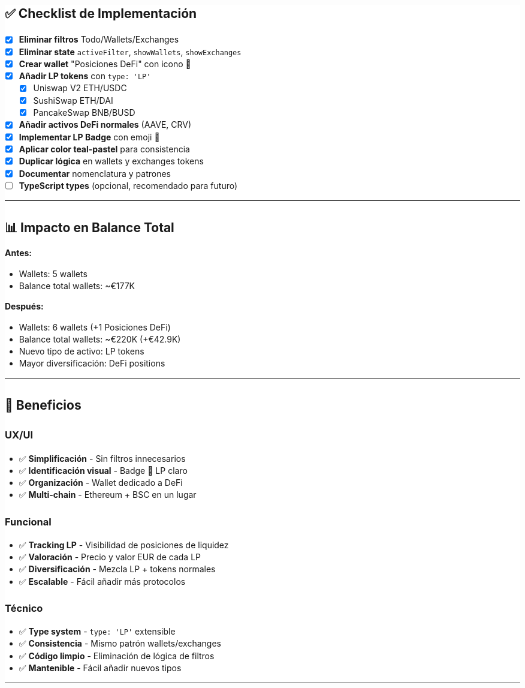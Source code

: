 
## ✅ Checklist de Implementación

- [x] **Eliminar filtros** Todo/Wallets/Exchanges
- [x] **Eliminar state** `activeFilter`, `showWallets`, `showExchanges`
- [x] **Crear wallet** "Posiciones DeFi" con icono 🌊
- [x] **Añadir LP tokens** con `type: 'LP'`
  - [x] Uniswap V2 ETH/USDC
  - [x] SushiSwap ETH/DAI
  - [x] PancakeSwap BNB/BUSD
- [x] **Añadir activos DeFi normales** (AAVE, CRV)
- [x] **Implementar LP Badge** con emoji 🌊
- [x] **Aplicar color teal-pastel** para consistencia
- [x] **Duplicar lógica** en wallets y exchanges tokens
- [x] **Documentar** nomenclatura y patrones
- [ ] **TypeScript types** (opcional, recomendado para futuro)

---

## 📊 Impacto en Balance Total

**Antes:**
- Wallets: 5 wallets
- Balance total wallets: ~€177K

**Después:**
- Wallets: 6 wallets (+1 Posiciones DeFi)
- Balance total wallets: ~€220K (+€42.9K)
- Nuevo tipo de activo: LP tokens
- Mayor diversificación: DeFi positions

---

## 🎯 Beneficios

### UX/UI
- ✅ **Simplificación** - Sin filtros innecesarios
- ✅ **Identificación visual** - Badge 🌊 LP claro
- ✅ **Organización** - Wallet dedicado a DeFi
- ✅ **Multi-chain** - Ethereum + BSC en un lugar

### Funcional
- ✅ **Tracking LP** - Visibilidad de posiciones de liquidez
- ✅ **Valoración** - Precio y valor EUR de cada LP
- ✅ **Diversificación** - Mezcla LP + tokens normales
- ✅ **Escalable** - Fácil añadir más protocolos

### Técnico
- ✅ **Type system** - `type: 'LP'` extensible
- ✅ **Consistencia** - Mismo patrón wallets/exchanges
- ✅ **Código limpio** - Eliminación de lógica de filtros
- ✅ **Mantenible** - Fácil añadir nuevos tipos

---